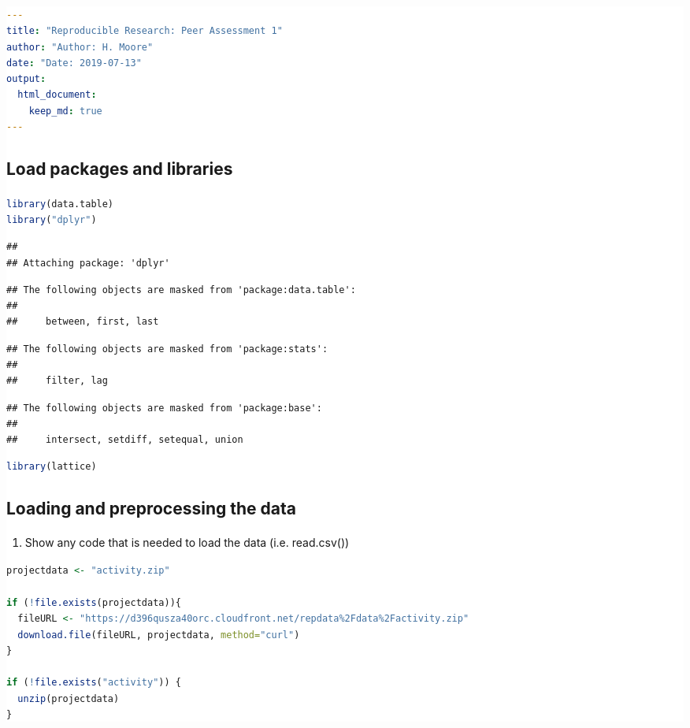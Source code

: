 ```yaml
---
title: "Reproducible Research: Peer Assessment 1"
author: "Author: H. Moore"
date: "Date: 2019-07-13"
output: 
  html_document:
    keep_md: true
---
```


## Load packages and libraries

```r
library(data.table)
library("dplyr")
```

```
## 
## Attaching package: 'dplyr'
```

```
## The following objects are masked from 'package:data.table':
## 
##     between, first, last
```

```
## The following objects are masked from 'package:stats':
## 
##     filter, lag
```

```
## The following objects are masked from 'package:base':
## 
##     intersect, setdiff, setequal, union
```

```r
library(lattice)
```

## Loading and preprocessing the data
 1. Show any code that is needed to load the data (i.e. read.csv())

```r
projectdata <- "activity.zip"

if (!file.exists(projectdata)){
  fileURL <- "https://d396qusza40orc.cloudfront.net/repdata%2Fdata%2Factivity.zip"
  download.file(fileURL, projectdata, method="curl")
}  

if (!file.exists("activity")) { 
  unzip(projectdata) 
}
```
